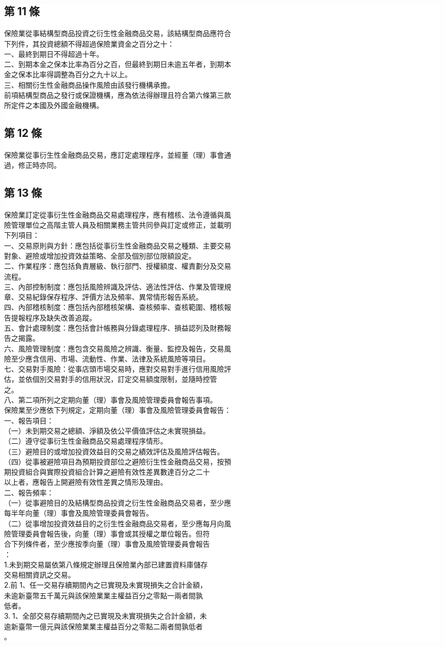 第 11 條
--------
保險業從事結構型商品投資之衍生性金融商品交易，該結構型商品應符合  
下列件，其投資總額不得超過保險業資金之百分之十：  
一、最終到期日不得超過十年。  
二、到期本金之保本比率為百分之百，但最終到期日未逾五年者，到期本  
    金之保本比率得調整為百分之九十以上。  
三、相關衍生性金融商品操作風險由該發行機構承擔。  
前項結構型商品之發行或保證機構，應為依法得辦理且符合第六條第三款  
所定件之本國及外國金融機構。

第 12 條
--------
保險業從事衍生性金融商品交易，應訂定處理程序，並經董（理）事會通  
過，修正時亦同。

第 13 條
--------
保險業訂定從事衍生性金融商品交易處理程序，應有稽核、法令遵循與風  
險管理單位之高階主管人員及相關業務主管共同參與訂定或修正，並載明  
下列項目：  
一、交易原則與方針：應包括從事衍生性金融商品交易之種類、主要交易  
    對象、避險或增加投資效益策略、全部及個別部位限額設定。  
二、作業程序：應包括負責層級、執行部門、授權額度、權責劃分及交易  
    流程。  
三、內部控制制度：應包括風險辨識及評估、適法性評估、作業及管理規  
    章、交易紀錄保存程序、評價方法及頻率、異常情形報告系統。  
四、內部稽核制度：應包括內部稽核架構、查核頻率、查核範圍、稽核報  
    告提報程序及缺失改善追蹤。  
五、會計處理制度：應包括會計帳務與分錄處理程序、損益認列及財務報  
    告之揭露。  
六、風險管理制度：應包含交易風險之辨識、衡量、監控及報告，交易風  
    險至少應含信用、市場、流動性、作業、法律及系統風險等項目。  
七、交易對手風險：從事店頭市場交易時，應對交易對手進行信用風險評  
    估，並依個別交易對手的信用狀況，訂定交易額度限制，並隨時控管  
    之。  
八、第二項所列之定期向董（理）事會及風險管理委員會報告事項。  
保險業至少應依下列規定，定期向董（理）事會及風險管理委員會報告：  
一、報告項目：  
（一）未到期交易之總額、淨額及依公平價值評估之未實現損益。  
（二）遵守從事衍生性金融商品交易處理程序情形。  
（三）避險目的或增加投資效益目的交易之績效評估及風險評估報告。  
（四）從事被避險項目為預期投資部位之避險衍生性金融商品交易，按預  
      期投資組合與實際投資組合計算之避險有效性差異數達百分之二十  
      以上者，應報告上開避險有效性差異之情形及理由。  
二、報告頻率：  
（一）從事避險目的及結構型商品投資之衍生性金融商品交易者，至少應  
      每半年向董（理）事會及風險管理委員會報告。  
（二）從事增加投資效益目的之衍生性金融商品交易者，至少應每月向風  
      險管理委員會報告後，向董（理）事會或其授權之單位報告。但符  
      合下列條件者，至少應按季向董（理）事會及風險管理委員會報告  
      ：  
      1.未到期交易屬依第八條規定辦理且保險業內部已建置資料庫儲存  
        交易相關資訊之交易。  
      2.前 1、任一交易存續期間內之已實現及未實現損失之合計金額，  
        未逾新臺幣五千萬元與該保險業業主權益百分之零點一兩者間孰  
        低者。  
      3. 1、全部交易存續期間內之已實現及未實現損失之合計金額，未  
        逾新臺幣一億元與該保險業業主權益百分之零點二兩者間孰低者  
        。
